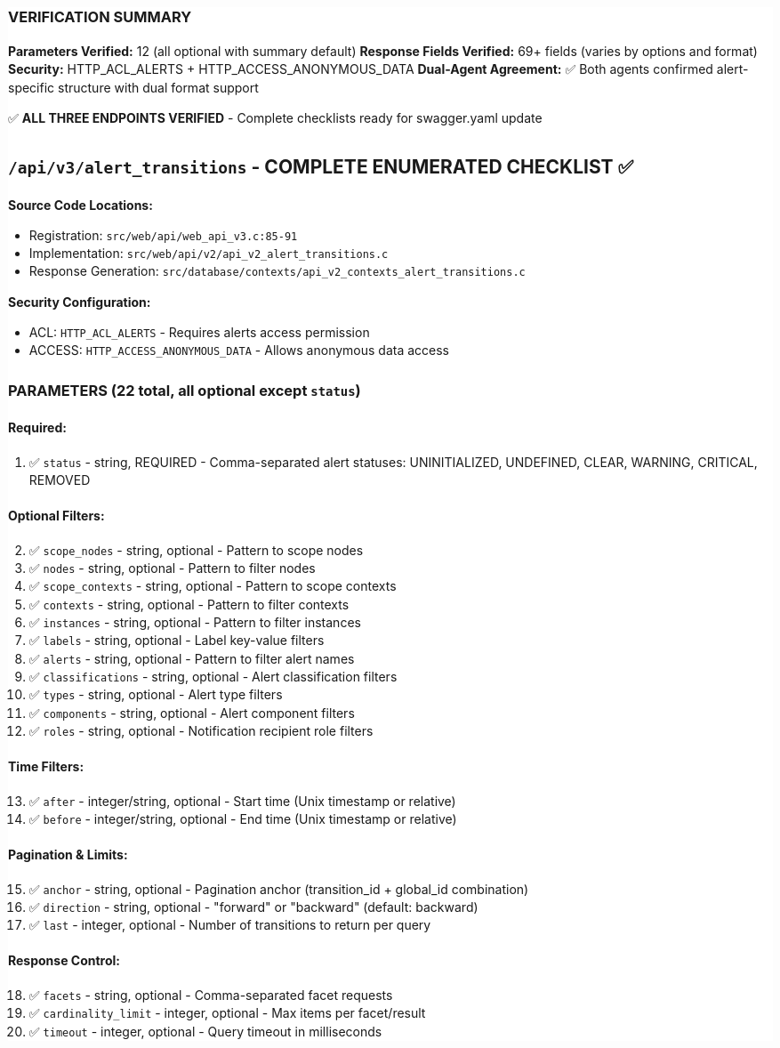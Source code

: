 ### VERIFICATION SUMMARY
**Parameters Verified:** 12 (all optional with summary default)
**Response Fields Verified:** 69+ fields (varies by options and format)
**Security:** HTTP_ACL_ALERTS + HTTP_ACCESS_ANONYMOUS_DATA
**Dual-Agent Agreement:** ✅ Both agents confirmed alert-specific structure with dual format support

✅ **ALL THREE ENDPOINTS VERIFIED** - Complete checklists ready for swagger.yaml update
## `/api/v3/alert_transitions` - COMPLETE ENUMERATED CHECKLIST ✅

**Source Code Locations:**
- Registration: `src/web/api/web_api_v3.c:85-91`
- Implementation: `src/web/api/v2/api_v2_alert_transitions.c`
- Response Generation: `src/database/contexts/api_v2_contexts_alert_transitions.c`

**Security Configuration:**
- ACL: `HTTP_ACL_ALERTS` - Requires alerts access permission
- ACCESS: `HTTP_ACCESS_ANONYMOUS_DATA` - Allows anonymous data access

### PARAMETERS (22 total, all optional except `status`)

#### Required:
1. ✅ `status` - string, REQUIRED - Comma-separated alert statuses: UNINITIALIZED, UNDEFINED, CLEAR, WARNING, CRITICAL, REMOVED

#### Optional Filters:
2. ✅ `scope_nodes` - string, optional - Pattern to scope nodes
3. ✅ `nodes` - string, optional - Pattern to filter nodes
4. ✅ `scope_contexts` - string, optional - Pattern to scope contexts
5. ✅ `contexts` - string, optional - Pattern to filter contexts
6. ✅ `instances` - string, optional - Pattern to filter instances
7. ✅ `labels` - string, optional - Label key-value filters
8. ✅ `alerts` - string, optional - Pattern to filter alert names
9. ✅ `classifications` - string, optional - Alert classification filters
10. ✅ `types` - string, optional - Alert type filters
11. ✅ `components` - string, optional - Alert component filters
12. ✅ `roles` - string, optional - Notification recipient role filters

#### Time Filters:
13. ✅ `after` - integer/string, optional - Start time (Unix timestamp or relative)
14. ✅ `before` - integer/string, optional - End time (Unix timestamp or relative)

#### Pagination & Limits:
15. ✅ `anchor` - string, optional - Pagination anchor (transition_id + global_id combination)
16. ✅ `direction` - string, optional - "forward" or "backward" (default: backward)
17. ✅ `last` - integer, optional - Number of transitions to return per query

#### Response Control:
18. ✅ `facets` - string, optional - Comma-separated facet requests
19. ✅ `cardinality_limit` - integer, optional - Max items per facet/result
20. ✅ `timeout` - integer, optional - Query timeout in milliseconds
